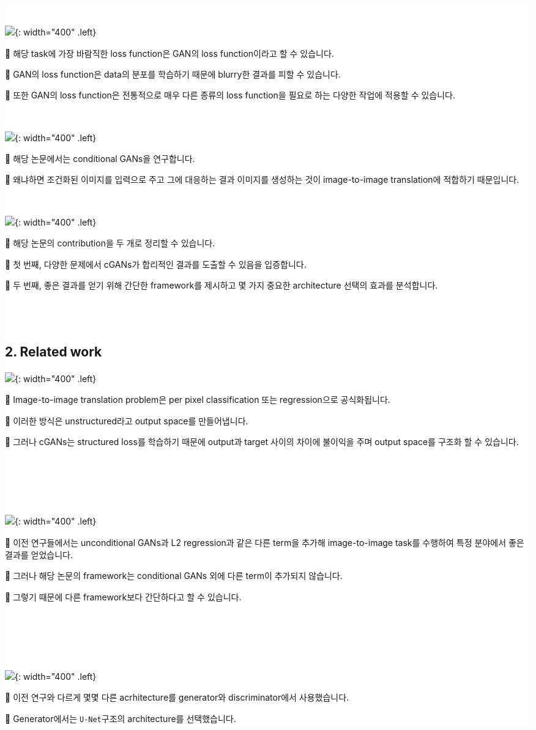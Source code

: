 <br>

![](../../assets/img/Paper_Reading/Pix2Pix/pix2pix_4.jpg){: width="400" .left}

🔎 해당 task에 가장 바람직한 loss function은 GAN의 loss function이라고 할 수 있습니다.

🔎 GAN의 loss function은 data의 분포를 학습하기 때문에 blurry한 결과를 피할 수 있습니다.

🔎 또한 GAN의 loss function은 전통적으로 매우 다른 종류의 loss function을 필요로 하는 다양한 작업에 적용할 수 있습니다.

<br>

![](../../assets/img/Paper_Reading/Pix2Pix/pix2pix_5.jpg){: width="400" .left}

🔎 해당 논문에서는 conditional GANs을 연구합니다.

🔎 왜냐하면 조건화된 이미지를 입력으로 주고 그에 대응하는 결과 이미지를 생성하는 것이 image-to-image translation에 적합하기 때문입니다.

<br>

![](../../assets/img/Paper_Reading/Pix2Pix/pix2pix_6.jpg){: width="400" .left}

🔎 해당 논문의 contribution을 두 개로 정리할 수 있습니다.

🔎 첫 번째, 다양한 문제에서 cGANs가 합리적인 결과를 도출할 수 있음을 입증합니다.

🔎 두 번째, 좋은 결과를 얻기 위해 간단한 framework를 제시하고 몇 가지 중요한 architecture 선택의 효과를 분석합니다.

<br><br>

## 2. Related work

![](../../assets/img/Paper_Reading/Pix2Pix/pix2pix_7.jpg){: width="400" .left}

🔎 Image-to-image translation problem은 per pixel classification 또는 regression으로 공식화됩니다.

🔎 이러한 방식은 unstructured라고 output space를 만들어냅니다.

🔎 그러나 cGANs는 structured loss를 학습하기 때문에 output과 target 사이의 차이에 불이익을 주며 output space를 구조화 할 수 있습니다.

<br><br><br><br>

![](../../assets/img/Paper_Reading/Pix2Pix/pix2pix_8.jpg){: width="400" .left}

🔎 이전 연구들에서는 unconditional GANs과 L2 regression과 같은 다른 term을 추가해 image-to-image task를 수행하여 특정 분야에서 좋은 결과를 얻었습니다.

🔎 그러나 해당 논문의 framework는 conditional GANs 외에 다른 term이 추가되지 않습니다.

🔎 그렇기 때문에 다른 framework보다 간단하다고 할 수 있습니다.

<br><br><br><br>

![](../../assets/img/Paper_Reading/Pix2Pix/pix2pix_9.jpg){: width="400" .left}

🔎 이전 연구와 다르게 몇몇 다른 acrhitecture를 generator와 discriminator에서 사용했습니다.

🔎 Generator에서는 `U-Net`구조의 architecture를 선택했습니다.
